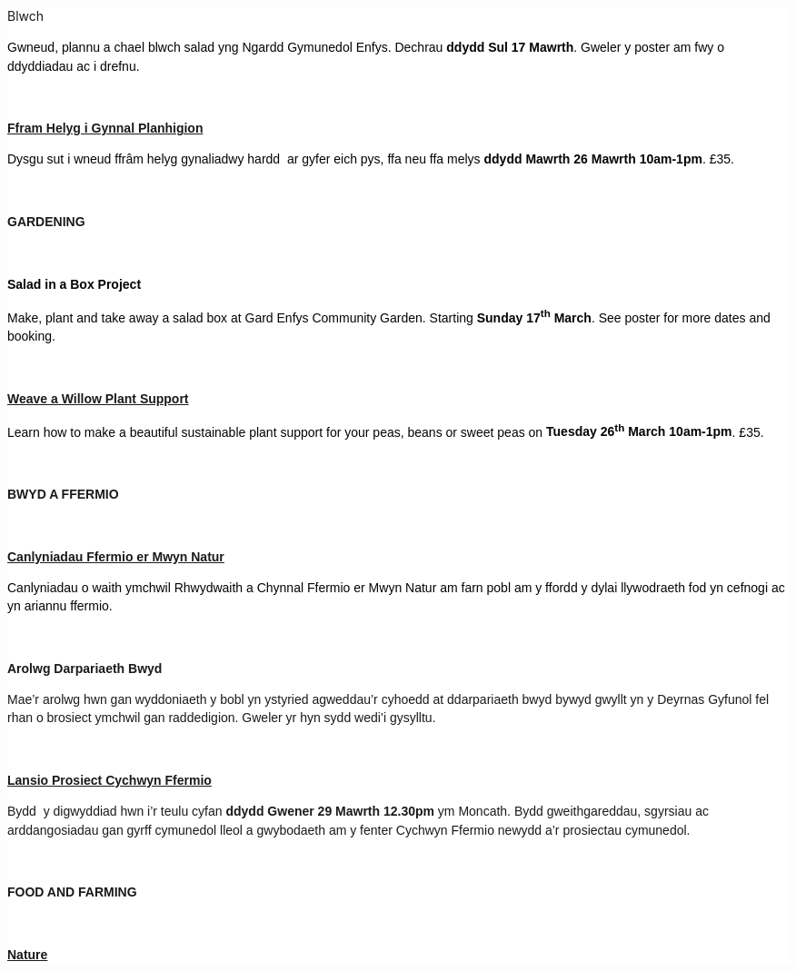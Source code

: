 Blwch</span></strong></p><p><span style="font-family: Arial, sans-serif; color: rgb(5, 5, 5)">Gwneud, plannu a chael blwch salad yng Ngardd Gymunedol Enfys. Dechrau </span><strong><span style="font-family: Arial, sans-serif; color: rgb(5, 5, 5)">ddydd Sul 17 Mawrth</span></strong><span style="font-family: Arial, sans-serif; color: rgb(5, 5, 5)">. Gweler y poster am fwy o ddyddiadau ac i drefnu.</span></p><p><strong><span style="font-family: Arial, sans-serif">&nbsp;</span></strong></p><p><a target="_blank" rel="noopener noreferrer nofollow" href="https://bookwhen.com/traedbachmwdlyd/e/ev-s61l-20240326100000?fbclid=IwAR2XuKQPdxBMZWIDri_-zgGkJ02wfaYS5H6zrp3A9DnulASKray1xFB-v5E"><strong><span style="font-family: Arial, sans-serif">Ffram Helyg i Gynnal Planhigion</span></strong></a></p><p><span style="font-family: Arial, sans-serif; color: rgb(5, 5, 5)">Dysgu sut i wneud ffrâm helyg gynaliadwy hardd&nbsp; ar gyfer eich pys, ffa neu ffa melys </span><strong><span style="font-family: Arial, sans-serif; color: rgb(5, 5, 5)">ddydd Mawrth</span></strong><span style="font-family: Arial, sans-serif; color: rgb(5, 5, 5)"> </span><strong><span style="font-family: Arial, sans-serif; color: rgb(5, 5, 5)">26 Mawrth 10am-1pm</span></strong><span style="font-family: Arial, sans-serif; color: rgb(5, 5, 5)">. £35.</span></p><p>&nbsp;</p></td><td colspan="1" rowspan="1" width="50%" valign="top" style="width:50.0%;border-top:none;border-left:none;border-bottom:solid windowtext 1.0pt;border-right:solid windowtext 1.0pt;padding:0cm 5.4pt 0cm 5.4pt"><p><strong><span style="font-family: Arial, sans-serif">GARDENING</span></strong></p><p><strong><span style="font-family: Arial, sans-serif">&nbsp;</span></strong></p><p><strong><span style="font-family: Arial, sans-serif; color: rgb(5, 5, 5)">Salad in a Box Project</span></strong></p><p><span style="font-family: Arial, sans-serif; color: rgb(5, 5, 5)">Make, plant and take away a salad box at Gard Enfys Community Garden. Starting </span><strong><span style="font-family: Arial, sans-serif; color: rgb(5, 5, 5)">Sunday 17</span><sup><span style="font-family: Arial, sans-serif; color: rgb(5, 5, 5)">th</span></sup><span style="font-family: Arial, sans-serif; color: rgb(5, 5, 5)"> March</span></strong><span style="font-family: Arial, sans-serif; color: rgb(5, 5, 5)">. See poster for more dates and booking.</span></p><p><strong><span style="font-family: Arial, sans-serif">&nbsp;</span></strong></p><p><a target="_blank" rel="noopener noreferrer nofollow" href="https://bookwhen.com/traedbachmwdlyd/e/ev-s61l-20240326100000?fbclid=IwAR2XuKQPdxBMZWIDri_-zgGkJ02wfaYS5H6zrp3A9DnulASKray1xFB-v5E"><strong><span style="font-family: Arial, sans-serif">Weave a Willow Plant Support</span></strong></a></p><p><span style="font-family: Arial, sans-serif; color: rgb(5, 5, 5)">Learn how to make a beautiful sustainable plant support for your peas, beans or sweet peas on </span><strong><span style="font-family: Arial, sans-serif; color: rgb(5, 5, 5)">Tuesday 26</span><sup><span style="font-family: Arial, sans-serif; color: rgb(5, 5, 5)">th</span></sup><span style="font-family: Arial, sans-serif; color: rgb(5, 5, 5)"> March 10am-1pm</span></strong><span style="font-family: Arial, sans-serif; color: rgb(5, 5, 5)">. £35.</span></p><p>&nbsp;</p></td></tr><tr><td colspan="1" rowspan="1" width="50%" valign="top" style="width:50.0%;border:solid windowtext 1.0pt;border-top:none;padding:0cm 5.4pt 0cm 5.4pt"><p><strong><span style="font-family: Arial, sans-serif">BWYD A FFERMIO</span></strong></p><p><strong><span style="font-family: Arial, sans-serif">&nbsp;</span></strong></p><p><a target="_blank" rel="noopener noreferrer nofollow" href="https://www.nffn.org.uk/resources/strong-public-support-for-nature-friendly-farming-our-new-polling-shows"><strong><span style="font-family: Arial, sans-serif">Canlyniadau Ffermio er Mwyn Natur</span></strong></a></p><p><span style="font-family: Arial, sans-serif; color: rgb(5, 5, 5)">Canlyniadau o waith ymchwil Rhwydwaith a Chynnal Ffermio er Mwyn Natur am farn pobl am y ffordd y dylai llywodraeth fod yn cefnogi ac yn ariannu ffermio.</span></p><p><span style="font-family: Arial, sans-serif; color: rgb(5, 5, 5)">&nbsp;</span></p><p><strong><span style="font-family: Arial, sans-serif">Arolwg Darpariaeth Bwyd</span></strong></p><p><span style="font-family: Arial, sans-serif">Mae’r arolwg hwn gan wyddoniaeth y bobl yn ystyried agweddau’r cyhoedd at ddarpariaeth bwyd bywyd gwyllt yn y Deyrnas Gyfunol fel rhan o brosiect ymchwil gan raddedigion. Gweler yr hyn sydd wedi’i gysylltu.</span></p><p><span style="font-family: Arial, sans-serif">&nbsp;</span></p><p><a target="_blank" rel="noopener noreferrer nofollow" href="https://www.facebook.com/events/1215718689408724/?ref=newsfeed"><strong><span style="font-family: Arial, sans-serif">Lansio Prosiect Cychwyn Ffermio</span></strong></a></p><p><span style="font-family: Arial, sans-serif">Bydd&nbsp; y digwyddiad hwn i’r teulu cyfan </span><strong><span style="font-family: Arial, sans-serif">ddydd Gwener 29 Mawrth 12.30pm</span></strong><span style="font-family: Arial, sans-serif"> ym Moncath. Bydd gweithgareddau, sgyrsiau ac arddangosiadau gan gyrff cymunedol lleol a gwybodaeth am y fenter Cychwyn Ffermio newydd a’r prosiectau cymunedol.</span></p><p>&nbsp;</p></td><td colspan="1" rowspan="1" width="50%" valign="top" style="width:50.0%;border-top:none;border-left:none;border-bottom:solid windowtext 1.0pt;border-right:solid windowtext 1.0pt;padding:0cm 5.4pt 0cm 5.4pt"><p><strong><span style="font-family: Arial, sans-serif">FOOD AND FARMING</span></strong></p><p><strong><span style="font-family: Arial, sans-serif">&nbsp;</span></strong></p><p><a target="_blank" rel="noopener noreferrer nofollow" href="https://www.nffn.org.uk/resources/strong-public-support-for-nature-friendly-farming-our-new-polling-shows"><strong><span style="font-family: Arial, sans-serif">Nature